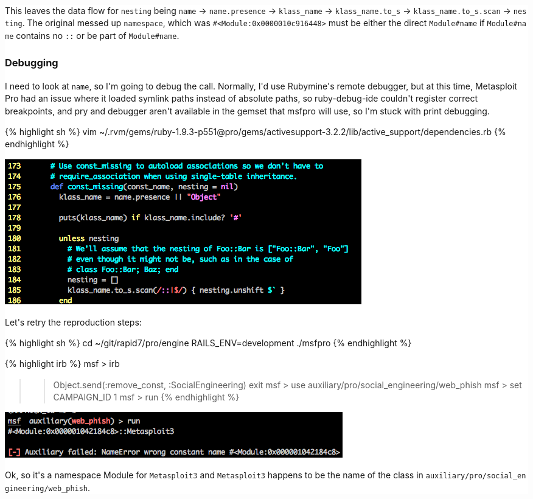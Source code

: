 This leaves the data flow for `nesting` being `name` → `name.presence` → `klass_name` → `klass_name.to_s` → `klass_name.to_s.scan` → `nesting`.  The original messed up `namespace`, which was `#<Module:0x0000010c916448>` must be either the direct `Module#name` if `Module#name` contains no `::` or be part of `Module#name`.

### Debugging

I need to look at `name`, so I'm going to debug the call.  Normally, I'd use Rubymine's remote debugger, but at this time, Metasploit Pro had an issue where it loaded symlink paths instead of absolute paths, so ruby-debug-ide couldn't register correct breakpoints, and pry and debugger aren't available in the gemset that msfpro will use, so I'm stuck with print debugging.

{% highlight sh %}
vim ~/.rvm/gems/ruby-1.9.3-p551@pro/gems/activesupport-3.2.2/lib/active_support/dependencies.rb
{% endhighlight %}

![`ModuleConstMissing#const_missing` debugging](/images/module-const-missing-const-missing-debugging.png)

Let's retry the reproduction steps:

{% highlight sh %}
cd ~/git/rapid7/pro/engine
RAILS_ENV=development ./msfpro
{% endhighlight %}

{% highlight irb %}
msf > irb
>> Object.send(:remove_const, :SocialEngineering)
>> exit
msf > use auxiliary/pro/social_engineering/web_phish
msf > set CAMPAIGN_ID 1
msf > run
{% endhighlight %}

![debugging output](/images/debugging-output.png)

Ok, so it's a namespace Module for `Metasploit3` and `Metasploit3` happens to be the name of the class in `auxiliary/pro/social_engineering/web_phish`.
